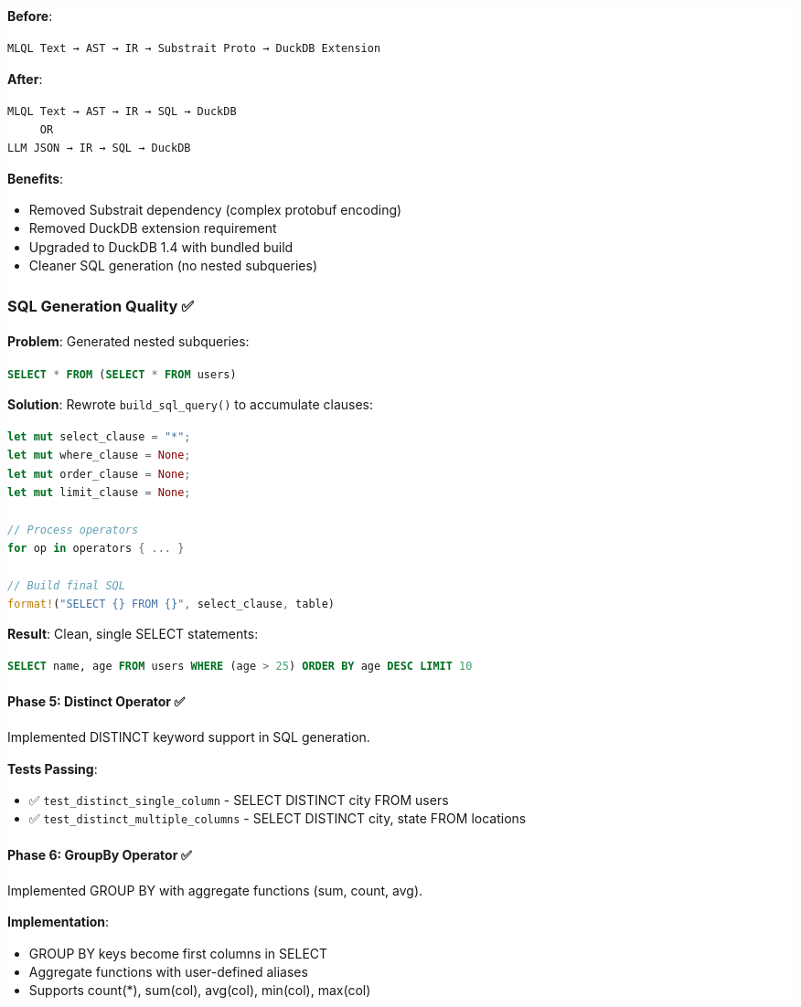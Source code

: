 **Before**:
```
MLQL Text → AST → IR → Substrait Proto → DuckDB Extension
```

**After**:
```
MLQL Text → AST → IR → SQL → DuckDB
     OR
LLM JSON → IR → SQL → DuckDB
```

**Benefits**:
- Removed Substrait dependency (complex protobuf encoding)
- Removed DuckDB extension requirement
- Upgraded to DuckDB 1.4 with bundled build
- Cleaner SQL generation (no nested subqueries)

### SQL Generation Quality ✅

**Problem**: Generated nested subqueries:
```sql
SELECT * FROM (SELECT * FROM users)
```

**Solution**: Rewrote `build_sql_query()` to accumulate clauses:
```rust
let mut select_clause = "*";
let mut where_clause = None;
let mut order_clause = None;
let mut limit_clause = None;

// Process operators
for op in operators { ... }

// Build final SQL
format!("SELECT {} FROM {}", select_clause, table)
```

**Result**: Clean, single SELECT statements:
```sql
SELECT name, age FROM users WHERE (age > 25) ORDER BY age DESC LIMIT 10
```

#### Phase 5: Distinct Operator ✅
Implemented DISTINCT keyword support in SQL generation.

**Tests Passing**:
- ✅ `test_distinct_single_column` - SELECT DISTINCT city FROM users
- ✅ `test_distinct_multiple_columns` - SELECT DISTINCT city, state FROM locations

#### Phase 6: GroupBy Operator ✅
Implemented GROUP BY with aggregate functions (sum, count, avg).

**Implementation**:
- GROUP BY keys become first columns in SELECT
- Aggregate functions with user-defined aliases
- Supports count(*), sum(col), avg(col), min(col), max(col)
